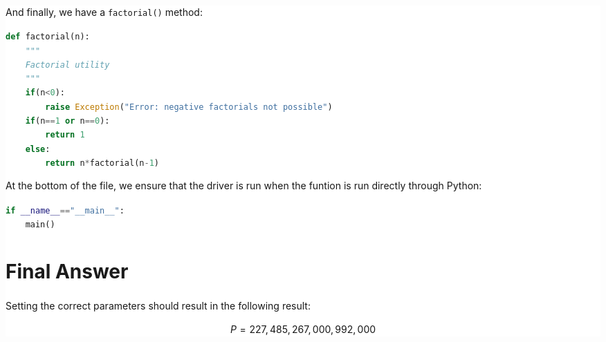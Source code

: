 And finally, we have a `factorial()` method:

```python
def factorial(n):
    """
    Factorial utility
    """
    if(n<0):
        raise Exception("Error: negative factorials not possible")
    if(n==1 or n==0):
        return 1
    else:
        return n*factorial(n-1)
```

At the bottom of the file, we ensure that the driver is run when the 
funtion is run directly through Python:

```python
if __name__=="__main__":
    main()
```

<a name="pe172-final"></a>
# Final Answer

Setting the correct parameters should result in the following result:

$$
P = 227,485,267,000,992,000
$$

